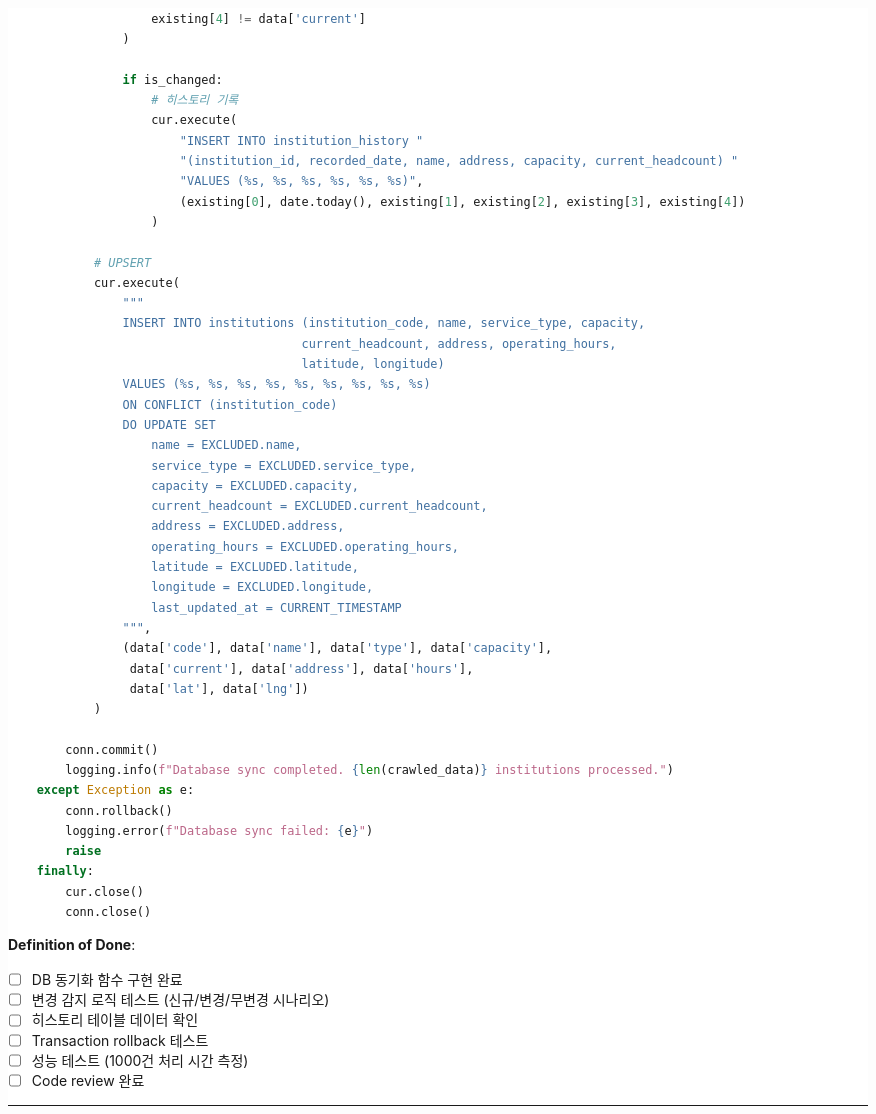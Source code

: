 ```python
                    existing[4] != data['current']
                )

                if is_changed:
                    # 히스토리 기록
                    cur.execute(
                        "INSERT INTO institution_history "
                        "(institution_id, recorded_date, name, address, capacity, current_headcount) "
                        "VALUES (%s, %s, %s, %s, %s, %s)",
                        (existing[0], date.today(), existing[1], existing[2], existing[3], existing[4])
                    )

            # UPSERT
            cur.execute(
                """
                INSERT INTO institutions (institution_code, name, service_type, capacity,
                                         current_headcount, address, operating_hours,
                                         latitude, longitude)
                VALUES (%s, %s, %s, %s, %s, %s, %s, %s, %s)
                ON CONFLICT (institution_code)
                DO UPDATE SET
                    name = EXCLUDED.name,
                    service_type = EXCLUDED.service_type,
                    capacity = EXCLUDED.capacity,
                    current_headcount = EXCLUDED.current_headcount,
                    address = EXCLUDED.address,
                    operating_hours = EXCLUDED.operating_hours,
                    latitude = EXCLUDED.latitude,
                    longitude = EXCLUDED.longitude,
                    last_updated_at = CURRENT_TIMESTAMP
                """,
                (data['code'], data['name'], data['type'], data['capacity'],
                 data['current'], data['address'], data['hours'],
                 data['lat'], data['lng'])
            )

        conn.commit()
        logging.info(f"Database sync completed. {len(crawled_data)} institutions processed.")
    except Exception as e:
        conn.rollback()
        logging.error(f"Database sync failed: {e}")
        raise
    finally:
        cur.close()
        conn.close()
```

**Definition of Done**:
- [ ] DB 동기화 함수 구현 완료
- [ ] 변경 감지 로직 테스트 (신규/변경/무변경 시나리오)
- [ ] 히스토리 테이블 데이터 확인
- [ ] Transaction rollback 테스트
- [ ] 성능 테스트 (1000건 처리 시간 측정)
- [ ] Code review 완료

---